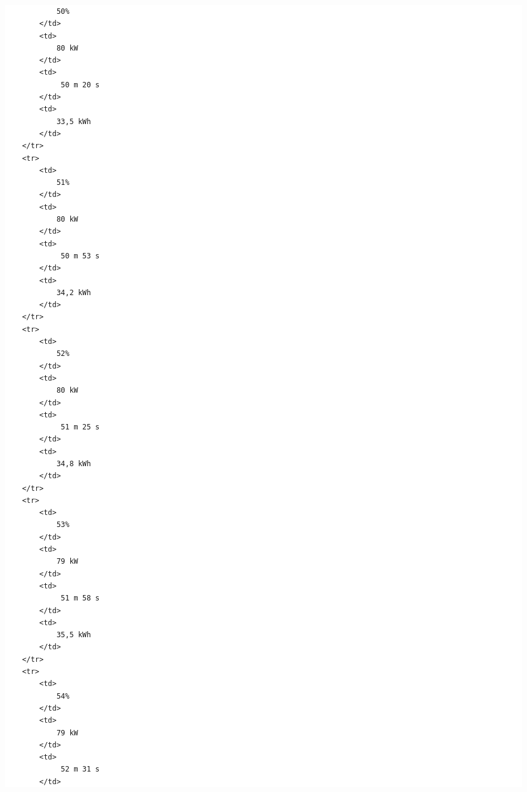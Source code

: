 				50%
			</td>
			<td>
				80 kW
			</td>
			<td>
				 50 m 20 s
			</td>
			<td>
				33,5 kWh
			</td>
		</tr>
		<tr>
			<td>
				51%
			</td>
			<td>
				80 kW
			</td>
			<td>
				 50 m 53 s
			</td>
			<td>
				34,2 kWh
			</td>
		</tr>
		<tr>
			<td>
				52%
			</td>
			<td>
				80 kW
			</td>
			<td>
				 51 m 25 s
			</td>
			<td>
				34,8 kWh
			</td>
		</tr>
		<tr>
			<td>
				53%
			</td>
			<td>
				79 kW
			</td>
			<td>
				 51 m 58 s
			</td>
			<td>
				35,5 kWh
			</td>
		</tr>
		<tr>
			<td>
				54%
			</td>
			<td>
				79 kW
			</td>
			<td>
				 52 m 31 s
			</td>